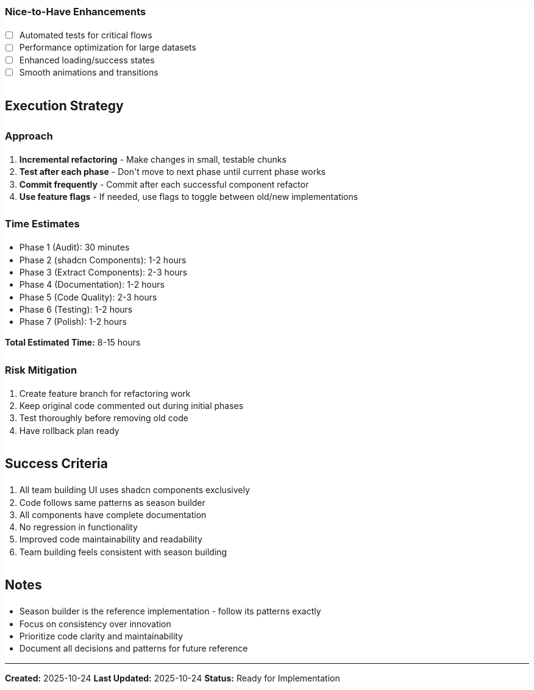 ### Nice-to-Have Enhancements
- [ ] Automated tests for critical flows
- [ ] Performance optimization for large datasets
- [ ] Enhanced loading/success states
- [ ] Smooth animations and transitions

## Execution Strategy

### Approach
1. **Incremental refactoring** - Make changes in small, testable chunks
2. **Test after each phase** - Don't move to next phase until current phase works
3. **Commit frequently** - Commit after each successful component refactor
4. **Use feature flags** - If needed, use flags to toggle between old/new implementations

### Time Estimates
- Phase 1 (Audit): 30 minutes
- Phase 2 (shadcn Components): 1-2 hours
- Phase 3 (Extract Components): 2-3 hours
- Phase 4 (Documentation): 1-2 hours
- Phase 5 (Code Quality): 2-3 hours
- Phase 6 (Testing): 1-2 hours
- Phase 7 (Polish): 1-2 hours

**Total Estimated Time:** 8-15 hours

### Risk Mitigation
1. Create feature branch for refactoring work
2. Keep original code commented out during initial phases
3. Test thoroughly before removing old code
4. Have rollback plan ready

## Success Criteria
1. All team building UI uses shadcn components exclusively
2. Code follows same patterns as season builder
3. All components have complete documentation
4. No regression in functionality
5. Improved code maintainability and readability
6. Team building feels consistent with season building

## Notes
- Season builder is the reference implementation - follow its patterns exactly
- Focus on consistency over innovation
- Prioritize code clarity and maintainability
- Document all decisions and patterns for future reference

---

**Created:** 2025-10-24
**Last Updated:** 2025-10-24
**Status:** Ready for Implementation

